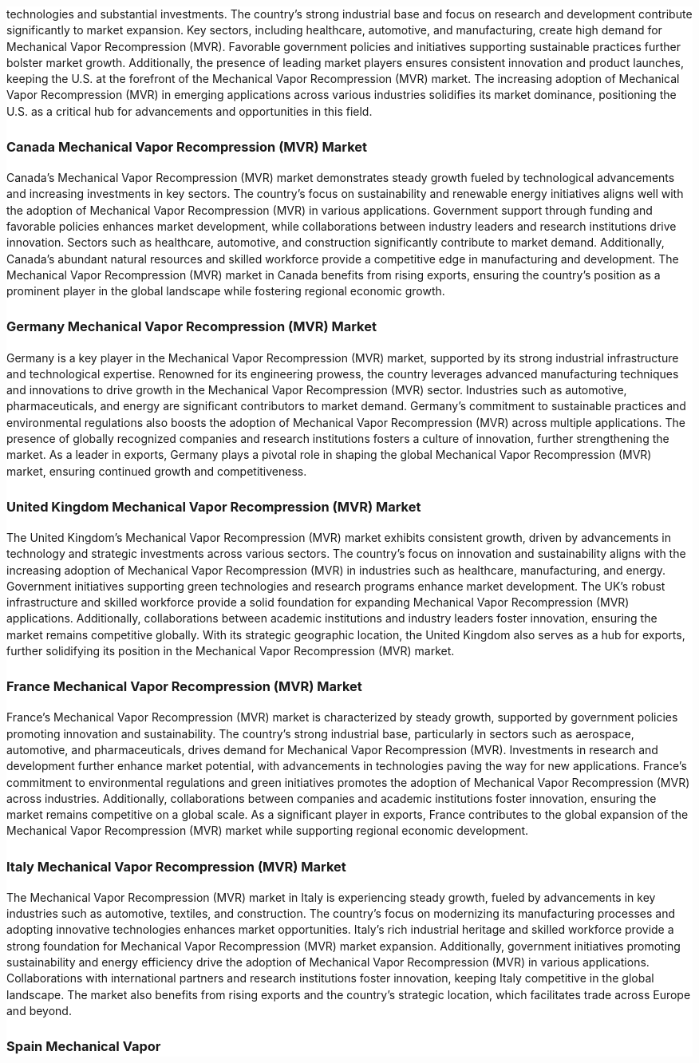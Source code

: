 technologies and substantial investments. The country&rsquo;s strong industrial base and focus on research and development contribute significantly to market expansion. Key sectors, including healthcare, automotive, and manufacturing, create high demand for Mechanical Vapor Recompression (MVR). Favorable government policies and initiatives supporting sustainable practices further bolster market growth. Additionally, the presence of leading market players ensures consistent innovation and product launches, keeping the U.S. at the forefront of the Mechanical Vapor Recompression (MVR) market. The increasing adoption of Mechanical Vapor Recompression (MVR) in emerging applications across various industries solidifies its market dominance, positioning the U.S. as a critical hub for advancements and opportunities in this field.</p><h3>Canada Mechanical Vapor Recompression (MVR) Market</h3><p>Canada&rsquo;s Mechanical Vapor Recompression (MVR) market demonstrates steady growth fueled by technological advancements and increasing investments in key sectors. The country&rsquo;s focus on sustainability and renewable energy initiatives aligns well with the adoption of Mechanical Vapor Recompression (MVR) in various applications. Government support through funding and favorable policies enhances market development, while collaborations between industry leaders and research institutions drive innovation. Sectors such as healthcare, automotive, and construction significantly contribute to market demand. Additionally, Canada&rsquo;s abundant natural resources and skilled workforce provide a competitive edge in manufacturing and development. The Mechanical Vapor Recompression (MVR) market in Canada benefits from rising exports, ensuring the country&rsquo;s position as a prominent player in the global landscape while fostering regional economic growth.</p><h3>Germany Mechanical Vapor Recompression (MVR) Market</h3><p>Germany is a key player in the Mechanical Vapor Recompression (MVR) market, supported by its strong industrial infrastructure and technological expertise. Renowned for its engineering prowess, the country leverages advanced manufacturing techniques and innovations to drive growth in the Mechanical Vapor Recompression (MVR) sector. Industries such as automotive, pharmaceuticals, and energy are significant contributors to market demand. Germany&rsquo;s commitment to sustainable practices and environmental regulations also boosts the adoption of Mechanical Vapor Recompression (MVR) across multiple applications. The presence of globally recognized companies and research institutions fosters a culture of innovation, further strengthening the market. As a leader in exports, Germany plays a pivotal role in shaping the global Mechanical Vapor Recompression (MVR) market, ensuring continued growth and competitiveness.</p><h3>United Kingdom Mechanical Vapor Recompression (MVR) Market</h3><p>The United Kingdom&rsquo;s Mechanical Vapor Recompression (MVR) market exhibits consistent growth, driven by advancements in technology and strategic investments across various sectors. The country&rsquo;s focus on innovation and sustainability aligns with the increasing adoption of Mechanical Vapor Recompression (MVR) in industries such as healthcare, manufacturing, and energy. Government initiatives supporting green technologies and research programs enhance market development. The UK&rsquo;s robust infrastructure and skilled workforce provide a solid foundation for expanding Mechanical Vapor Recompression (MVR) applications. Additionally, collaborations between academic institutions and industry leaders foster innovation, ensuring the market remains competitive globally. With its strategic geographic location, the United Kingdom also serves as a hub for exports, further solidifying its position in the Mechanical Vapor Recompression (MVR) market.</p><h3>France Mechanical Vapor Recompression (MVR) Market</h3><p>France&rsquo;s Mechanical Vapor Recompression (MVR) market is characterized by steady growth, supported by government policies promoting innovation and sustainability. The country&rsquo;s strong industrial base, particularly in sectors such as aerospace, automotive, and pharmaceuticals, drives demand for Mechanical Vapor Recompression (MVR). Investments in research and development further enhance market potential, with advancements in technologies paving the way for new applications. France&rsquo;s commitment to environmental regulations and green initiatives promotes the adoption of Mechanical Vapor Recompression (MVR) across industries. Additionally, collaborations between companies and academic institutions foster innovation, ensuring the market remains competitive on a global scale. As a significant player in exports, France contributes to the global expansion of the Mechanical Vapor Recompression (MVR) market while supporting regional economic development.</p><h3>Italy Mechanical Vapor Recompression (MVR) Market</h3><p>The Mechanical Vapor Recompression (MVR) market in Italy is experiencing steady growth, fueled by advancements in key industries such as automotive, textiles, and construction. The country&rsquo;s focus on modernizing its manufacturing processes and adopting innovative technologies enhances market opportunities. Italy&rsquo;s rich industrial heritage and skilled workforce provide a strong foundation for Mechanical Vapor Recompression (MVR) market expansion. Additionally, government initiatives promoting sustainability and energy efficiency drive the adoption of Mechanical Vapor Recompression (MVR) in various applications. Collaborations with international partners and research institutions foster innovation, keeping Italy competitive in the global landscape. The market also benefits from rising exports and the country&rsquo;s strategic location, which facilitates trade across Europe and beyond.</p><h3>Spain Mechanical Vapor